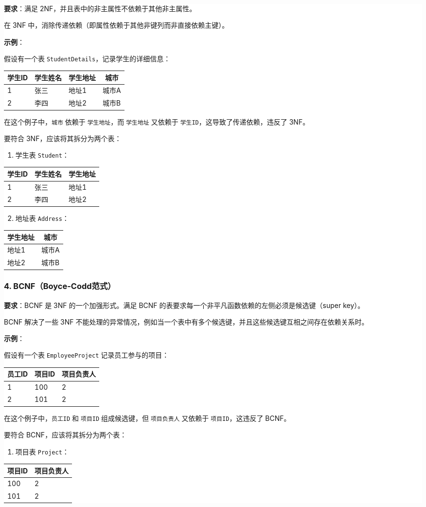 **要求**：满足 2NF，并且表中的非主属性不依赖于其他非主属性。

在 3NF 中，消除传递依赖（即属性依赖于其他非键列而非直接依赖主键）。

**示例**：

假设有一个表 `StudentDetails`，记录学生的详细信息：

| 学生ID | 学生姓名 | 学生地址 | 城市 |
| ------ | -------- | -------- | ---- |
| 1      | 张三     | 地址1    | 城市A |
| 2      | 李四     | 地址2    | 城市B |

在这个例子中，`城市` 依赖于 `学生地址`，而 `学生地址` 又依赖于 `学生ID`，这导致了传递依赖，违反了 3NF。

要符合 3NF，应该将其拆分为两个表：

1. 学生表 `Student`：

| 学生ID | 学生姓名 | 学生地址 |
| ------ | -------- | -------- |
| 1      | 张三     | 地址1    |
| 2      | 李四     | 地址2    |

2. 地址表 `Address`：

| 学生地址 | 城市  |
| -------- | ----- |
| 地址1    | 城市A |
| 地址2    | 城市B |

### 4. **BCNF（Boyce-Codd范式）**

**要求**：BCNF 是 3NF 的一个加强形式。满足 BCNF 的表要求每一个非平凡函数依赖的左侧必须是候选键（super key）。

BCNF 解决了一些 3NF 不能处理的异常情况，例如当一个表中有多个候选键，并且这些候选键互相之间存在依赖关系时。

**示例**：

假设有一个表 `EmployeeProject` 记录员工参与的项目：

| 员工ID | 项目ID | 项目负责人 |
| ------ | ------ | ---------- |
| 1      | 100    | 2          |
| 2      | 101    | 2          |

在这个例子中，`员工ID` 和 `项目ID` 组成候选键，但 `项目负责人` 又依赖于 `项目ID`，这违反了 BCNF。

要符合 BCNF，应该将其拆分为两个表：

1. 项目表 `Project`：

| 项目ID | 项目负责人 |
| ------ | ---------- |
| 100    | 2          |
| 101    | 2          |
